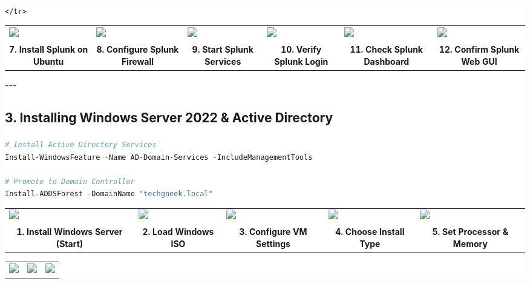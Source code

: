     </tr>
  <table>
    <!-- Bottom Row -->
    <tr>
      <td><img src="https://github.com/user-attachments/assets/dba4a88b-8386-482e-ae87-1b433d41a3fb" width="250"></td>
      <td><img src="https://github.com/user-attachments/assets/8d945a4d-7de9-4a3d-bb43-db9d7c316c08" width="250"></td>
      <td><img src="https://github.com/user-attachments/assets/ab6750f7-342f-453f-9523-62bf4a42eb8b" width="250"></td>
      <td><img src="https://github.com/user-attachments/assets/357c017a-7e73-48a9-996b-aede87804601" width="250"></td>
      <td><img src="https://github.com/user-attachments/assets/19225033-30b4-4a0a-92da-1fbe44a2a00e" width="250"></td>
      <td><img src="https://github.com/user-attachments/assets/35cf3325-7510-4a81-a6f2-15068173f3d8" width="250"></td>
    </tr>
    <tr>
      <td align="center"><b>7. Install Splunk on Ubuntu</b></td>
      <td align="center"><b>8. Configure Splunk Firewall</b></td>
      <td align="center"><b>9. Start Splunk Services</b></td>
      <td align="center"><b>10. Verify Splunk Login</b></td>
      <td align="center"><b>11. Check Splunk Dashboard</b></td>
      <td align="center"><b>12. Confirm Splunk Web GUI</b></td>
    </tr>
  </table>
</div>
---

## **3. Installing Windows Server 2022 & Active Directory**

```powershell
# Install Active Directory Services
Install-WindowsFeature -Name AD-Domain-Services -IncludeManagementTools

# Promote to Domain Controller
Install-ADDSForest -DomainName "techgneek.local"
```
<div align="center">
  <table>
    <!-- Top Row -->
    <tr>
      <td><img src="https://github.com/user-attachments/assets/a5887200-0a7e-4a44-9083-c76a6ee59395" width="250"></td>
      <td><img src="https://github.com/user-attachments/assets/b86095ac-35b3-421b-a7ae-886ffc355ff7" width="250"></td>
      <td><img src="https://github.com/user-attachments/assets/76f93bb0-63e3-4a57-9e7e-50eeb9cfb7c7" width="250"></td>
      <td><img src="https://github.com/user-attachments/assets/277199dd-b61c-4dc7-9da4-ab9c7bee7cca" width="250"></td>
      <td><img src="https://github.com/user-attachments/assets/81c56d6c-40f7-45ac-a975-a0cebede9935" width="250"></td>
    </tr>
    <tr>
      <td align="center"><b>1. Install Windows Server (Start)</b></td>
      <td align="center"><b>2. Load Windows ISO</b></td>
      <td align="center"><b>3. Configure VM Settings</b></td>
      <td align="center"><b>4. Choose Install Type</b></td>
      <td align="center"><b>5. Set Processor & Memory</b></td>
    </tr>
  <table>
    <!-- Bottom Row -->
    <tr>
      <td><img src="https://github.com/user-attachments/assets/19aaf37b-0a60-425f-a2b7-13077031a339" width="250"></td>
      <td><img src="https://github.com/user-attachments/assets/311d132f-857d-4f20-9dc9-254b1d483a39" width="250"></td>
      <td><img src="https://github.com/user-attachments/assets/89ffc14b-adfb-4f3d-a9ae-d193950827d0" width="250"></td>